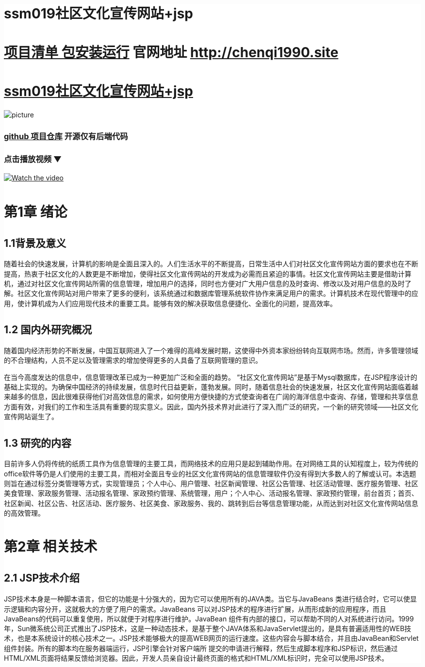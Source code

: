 # ssm019社区文化宣传网站+jsp


# [项目清单 包安装运行](http://chenqi1990.site) 官网地址 http://chenqi1990.site

# [ssm019社区文化宣传网站+jsp](https://github.com/GraduationProject-springboot/)

![picture](https://raw.githubusercontent.com/GraduationProject-springboot/.github/main/img/wx.png)

### [github 项目仓库](https://github.com/GraduationProject-springboot/allSpringbootProjects) 开源仅有后端代码

### 点击播放视频 ▼
[![Watch the video](https://i.sstatic.net/Vp2cE.png)](https://www.bilibili.com/video/BV1T48XecE9G?p=18)

# 第1章 绪论
## 1.1背景及意义
随着社会的快速发展，计算机的影响是全面且深入的。人们生活水平的不断提高，日常生活中人们对社区文化宣传网站方面的要求也在不断提高，热衷于社区文化的人数更是不断增加，使得社区文化宣传网站的开发成为必需而且紧迫的事情。社区文化宣传网站主要是借助计算机，通过对社区文化宣传网站所需的信息管理，增加用户的选择，同时也方便对广大用户信息的及时查询、修改以及对用户信息的及时了解。社区文化宣传网站对用户带来了更多的便利，该系统通过和数据库管理系统软件协作来满足用户的需求。计算机技术在现代管理中的应用，使计算机成为人们应用现代技术的重要工具。能够有效的解决获取信息便捷化、全面化的问题，提高效率。
## 1.2 国内外研究概况
随着国内经济形势的不断发展，中国互联网进入了一个难得的高峰发展时期，这使得中外资本家纷纷转向互联网市场。然而，许多管理领域的不合理结构，人员不足以及管理需求的增加使得更多的人具备了互联网管理的意识。

在当今高度发达的信息中，信息管理改革已成为一种更加广泛和全面的趋势。 “社区文化宣传网站”是基于Mysql数据库，在JSP程序设计的基础上实现的。为确保中国经济的持续发展，信息时代日益更新，蓬勃发展。同时，随着信息社会的快速发展，社区文化宣传网站面临着越来越多的信息，因此很难获得他们对高效信息的需求，如何使用方便快捷的方式使查询者在广阔的海洋信息中查询、存储，管理和共享信息方面有效，对我们的工作和生活具有重要的现实意义。因此，国内外技术界对此进行了深入而广泛的研究，一个新的研究领域——社区文化宣传网站诞生了。
## 1.3 研究的内容
目前许多人仍将传统的纸质工具作为信息管理的主要工具，而网络技术的应用只是起到辅助作用。在对网络工具的认知程度上，较为传统的office软件等仍是人们使用的主要工具，而相对全面且专业的社区文化宣传网站的信息管理软件仍没有得到大多数人的了解或认可。本选题则旨在通过标签分类管理等方式，实现管理员；个人中心、用户管理、社区新闻管理、社区公告管理、社区活动管理、医疗服务管理、社区美食管理、家政服务管理、活动报名管理、家政预约管理、系统管理，用户；个人中心、活动报名管理、家政预约管理，前台首页；首页、社区新闻、社区公告、社区活动、医疗服务、社区美食、家政服务、我的、跳转到后台等信息管理功能，从而达到对社区文化宣传网站信息的高效管理。


# 第2章 相关技术
## 2.1 JSP技术介绍
JSP技术本身是一种脚本语言，但它的功能是十分强大的，因为它可以使用所有的JAVA类。当它与JavaBeans 类进行结合时，它可以使显示逻辑和内容分开，这就极大的方便了用户的需求。JavaBeans 可以对JSP技术的程序进行扩展，从而形成新的应用程序，而且JavaBeans的代码可以重复使用，所以就便于对程序进行维护。JavaBean 组件有内部的接口，可以帮助不同的人对系统进行访问。1999年，Sun微系统公司正式推出了JSP技术，这是一种动态技术，是基于整个JAVA体系和JavaServlet提出的，是具有普遍适用性的WEB技术，也是本系统设计的核心技术之一。JSP技术能够极大的提高WEB网页的运行速度。这些内容会与脚本结合，并且由JavaBean和Servlet组件封装。所有的脚本均在服务器端运行，JSP引擎会针对客户端所 提交的申请进行解释，然后生成脚本程序和JSP标识，然后通过HTML/XML页面将结果反馈给浏览器。因此，开发人员亲自设计最终页面的格式和HTML/XML标识时，完全可以使用JSP技术。
